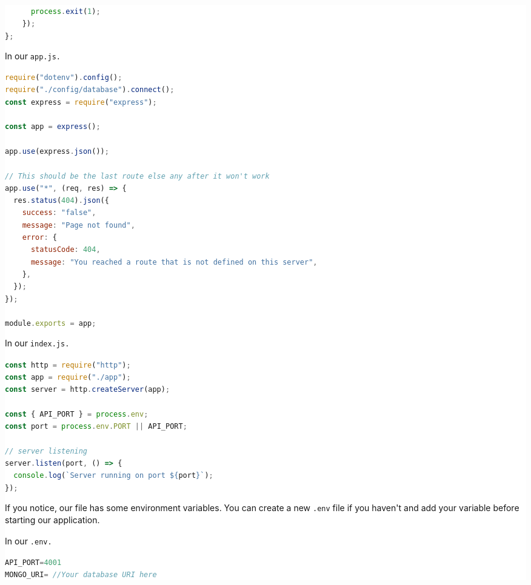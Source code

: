 ```javascript
      process.exit(1);
    });
};

```

In our `app.js.`

```javascript
require("dotenv").config();
require("./config/database").connect();
const express = require("express");

const app = express();

app.use(express.json());

// This should be the last route else any after it won't work
app.use("*", (req, res) => {
  res.status(404).json({
    success: "false",
    message: "Page not found",
    error: {
      statusCode: 404,
      message: "You reached a route that is not defined on this server",
    },
  });
});

module.exports = app;
```

In our `index.js.`

```javascript
const http = require("http");
const app = require("./app");
const server = http.createServer(app);

const { API_PORT } = process.env;
const port = process.env.PORT || API_PORT;

// server listening 
server.listen(port, () => {
  console.log(`Server running on port ${port}`);
});
```

If you notice, our file has some environment variables. You can create a new  `.env` file if you haven't and add your variable before starting our application.

In our `.env.`

```javascript
API_PORT=4001
MONGO_URI= //Your database URI here
```
